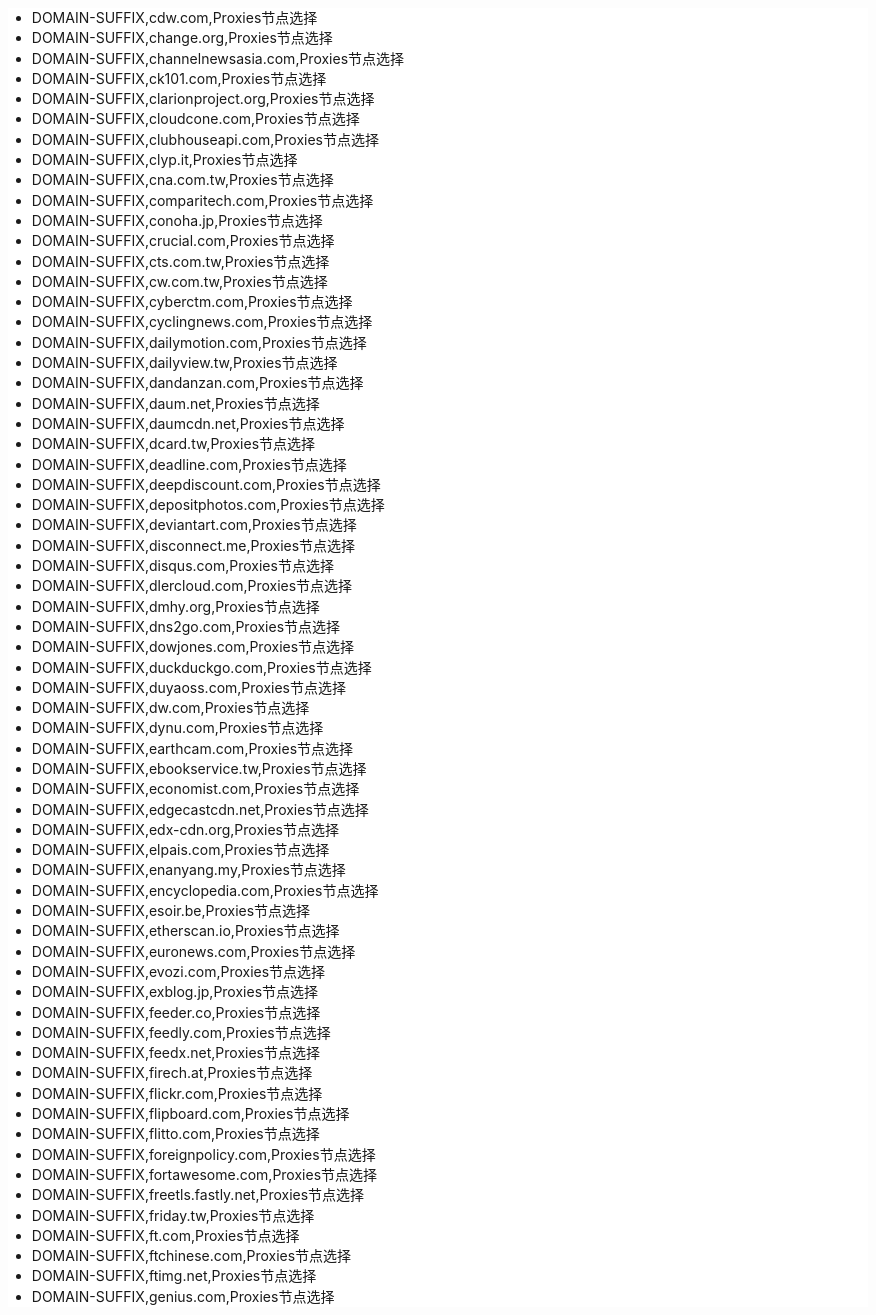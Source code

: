  - DOMAIN-SUFFIX,cdw.com,Proxies节点选择
 - DOMAIN-SUFFIX,change.org,Proxies节点选择
 - DOMAIN-SUFFIX,channelnewsasia.com,Proxies节点选择
 - DOMAIN-SUFFIX,ck101.com,Proxies节点选择
 - DOMAIN-SUFFIX,clarionproject.org,Proxies节点选择
 - DOMAIN-SUFFIX,cloudcone.com,Proxies节点选择
 - DOMAIN-SUFFIX,clubhouseapi.com,Proxies节点选择
 - DOMAIN-SUFFIX,clyp.it,Proxies节点选择
 - DOMAIN-SUFFIX,cna.com.tw,Proxies节点选择
 - DOMAIN-SUFFIX,comparitech.com,Proxies节点选择
 - DOMAIN-SUFFIX,conoha.jp,Proxies节点选择
 - DOMAIN-SUFFIX,crucial.com,Proxies节点选择
 - DOMAIN-SUFFIX,cts.com.tw,Proxies节点选择
 - DOMAIN-SUFFIX,cw.com.tw,Proxies节点选择
 - DOMAIN-SUFFIX,cyberctm.com,Proxies节点选择
 - DOMAIN-SUFFIX,cyclingnews.com,Proxies节点选择
 - DOMAIN-SUFFIX,dailymotion.com,Proxies节点选择
 - DOMAIN-SUFFIX,dailyview.tw,Proxies节点选择
 - DOMAIN-SUFFIX,dandanzan.com,Proxies节点选择
 - DOMAIN-SUFFIX,daum.net,Proxies节点选择
 - DOMAIN-SUFFIX,daumcdn.net,Proxies节点选择
 - DOMAIN-SUFFIX,dcard.tw,Proxies节点选择
 - DOMAIN-SUFFIX,deadline.com,Proxies节点选择
 - DOMAIN-SUFFIX,deepdiscount.com,Proxies节点选择
 - DOMAIN-SUFFIX,depositphotos.com,Proxies节点选择
 - DOMAIN-SUFFIX,deviantart.com,Proxies节点选择
 - DOMAIN-SUFFIX,disconnect.me,Proxies节点选择
 - DOMAIN-SUFFIX,disqus.com,Proxies节点选择
 - DOMAIN-SUFFIX,dlercloud.com,Proxies节点选择
 - DOMAIN-SUFFIX,dmhy.org,Proxies节点选择
 - DOMAIN-SUFFIX,dns2go.com,Proxies节点选择
 - DOMAIN-SUFFIX,dowjones.com,Proxies节点选择
 - DOMAIN-SUFFIX,duckduckgo.com,Proxies节点选择
 - DOMAIN-SUFFIX,duyaoss.com,Proxies节点选择
 - DOMAIN-SUFFIX,dw.com,Proxies节点选择
 - DOMAIN-SUFFIX,dynu.com,Proxies节点选择
 - DOMAIN-SUFFIX,earthcam.com,Proxies节点选择
 - DOMAIN-SUFFIX,ebookservice.tw,Proxies节点选择
 - DOMAIN-SUFFIX,economist.com,Proxies节点选择
 - DOMAIN-SUFFIX,edgecastcdn.net,Proxies节点选择
 - DOMAIN-SUFFIX,edx-cdn.org,Proxies节点选择
 - DOMAIN-SUFFIX,elpais.com,Proxies节点选择
 - DOMAIN-SUFFIX,enanyang.my,Proxies节点选择
 - DOMAIN-SUFFIX,encyclopedia.com,Proxies节点选择
 - DOMAIN-SUFFIX,esoir.be,Proxies节点选择
 - DOMAIN-SUFFIX,etherscan.io,Proxies节点选择
 - DOMAIN-SUFFIX,euronews.com,Proxies节点选择
 - DOMAIN-SUFFIX,evozi.com,Proxies节点选择
 - DOMAIN-SUFFIX,exblog.jp,Proxies节点选择
 - DOMAIN-SUFFIX,feeder.co,Proxies节点选择
 - DOMAIN-SUFFIX,feedly.com,Proxies节点选择
 - DOMAIN-SUFFIX,feedx.net,Proxies节点选择
 - DOMAIN-SUFFIX,firech.at,Proxies节点选择
 - DOMAIN-SUFFIX,flickr.com,Proxies节点选择
 - DOMAIN-SUFFIX,flipboard.com,Proxies节点选择
 - DOMAIN-SUFFIX,flitto.com,Proxies节点选择
 - DOMAIN-SUFFIX,foreignpolicy.com,Proxies节点选择
 - DOMAIN-SUFFIX,fortawesome.com,Proxies节点选择
 - DOMAIN-SUFFIX,freetls.fastly.net,Proxies节点选择
 - DOMAIN-SUFFIX,friday.tw,Proxies节点选择
 - DOMAIN-SUFFIX,ft.com,Proxies节点选择
 - DOMAIN-SUFFIX,ftchinese.com,Proxies节点选择
 - DOMAIN-SUFFIX,ftimg.net,Proxies节点选择
 - DOMAIN-SUFFIX,genius.com,Proxies节点选择